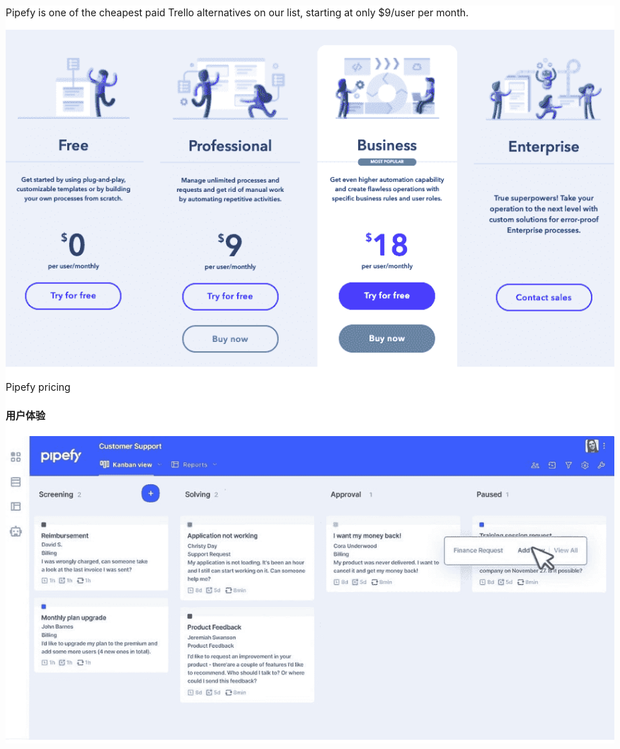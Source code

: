 Pipefy is one of the cheapest paid Trello alternatives on our list, starting at only $9/user per month.

![Pipefy pricing](img/bf027c3284e7720951cbb3e7c5c41219.png)

Pipefy pricing



#### 用户体验

![pipefy ui](img/a5d1ae3491821ae215b055956873b7d5.png)
